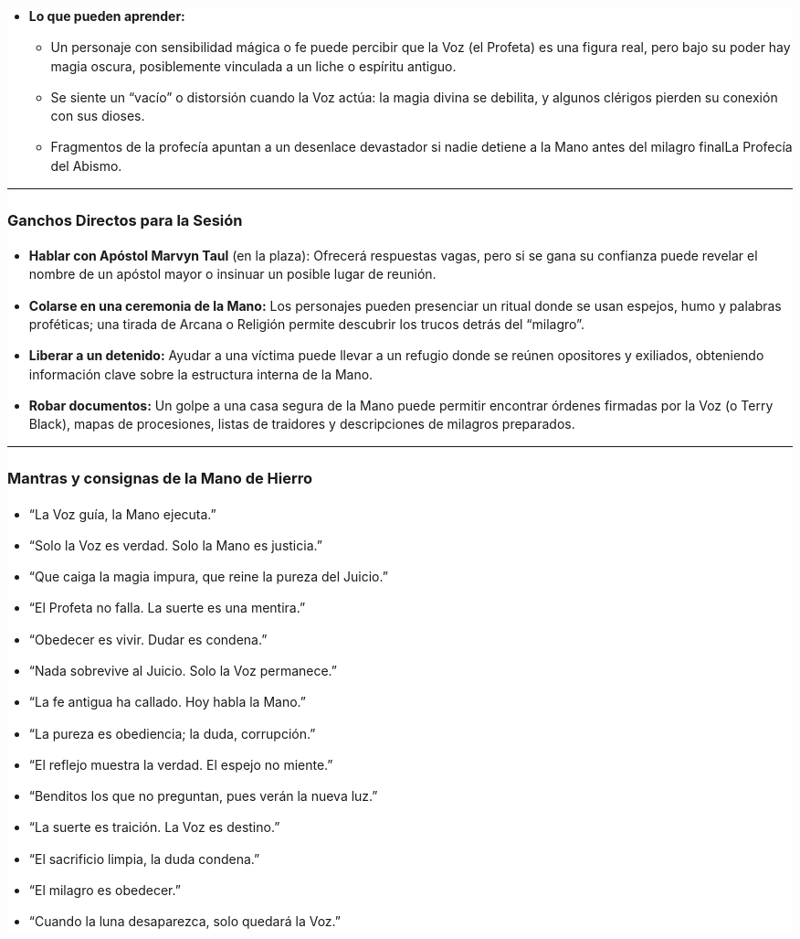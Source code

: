 - **Lo que pueden aprender:**
    
    - Un personaje con sensibilidad mágica o fe puede percibir que la Voz (el Profeta) es una figura real, pero bajo su poder hay magia oscura, posiblemente vinculada a un liche o espíritu antiguo.
        
    - Se siente un “vacío” o distorsión cuando la Voz actúa: la magia divina se debilita, y algunos clérigos pierden su conexión con sus dioses.
        
    - Fragmentos de la profecía apuntan a un desenlace devastador si nadie detiene a la Mano antes del milagro finalLa Profecía del Abismo.
        

---

### **Ganchos Directos para la Sesión**

- **Hablar con Apóstol Marvyn Taul** (en la plaza): Ofrecerá respuestas vagas, pero si se gana su confianza puede revelar el nombre de un apóstol mayor o insinuar un posible lugar de reunión.
    
- **Colarse en una ceremonia de la Mano:** Los personajes pueden presenciar un ritual donde se usan espejos, humo y palabras proféticas; una tirada de Arcana o Religión permite descubrir los trucos detrás del “milagro”.
    
- **Liberar a un detenido:** Ayudar a una víctima puede llevar a un refugio donde se reúnen opositores y exiliados, obteniendo información clave sobre la estructura interna de la Mano.
    
- **Robar documentos:** Un golpe a una casa segura de la Mano puede permitir encontrar órdenes firmadas por la Voz (o Terry Black), mapas de procesiones, listas de traidores y descripciones de milagros preparados.

---

### **Mantras y consignas de la Mano de Hierro**

- “La Voz guía, la Mano ejecuta.”
    
- “Solo la Voz es verdad. Solo la Mano es justicia.”
    
- “Que caiga la magia impura, que reine la pureza del Juicio.”
    
- “El Profeta no falla. La suerte es una mentira.”
    
- “Obedecer es vivir. Dudar es condena.”
    
- “Nada sobrevive al Juicio. Solo la Voz permanece.”
    
- “La fe antigua ha callado. Hoy habla la Mano.”
    
- “La pureza es obediencia; la duda, corrupción.”
    
- “El reflejo muestra la verdad. El espejo no miente.”
    
- “Benditos los que no preguntan, pues verán la nueva luz.”
    
- “La suerte es traición. La Voz es destino.”
    
- “El sacrificio limpia, la duda condena.”
    
- “El milagro es obedecer.”
    
- “Cuando la luna desaparezca, solo quedará la Voz.”
    